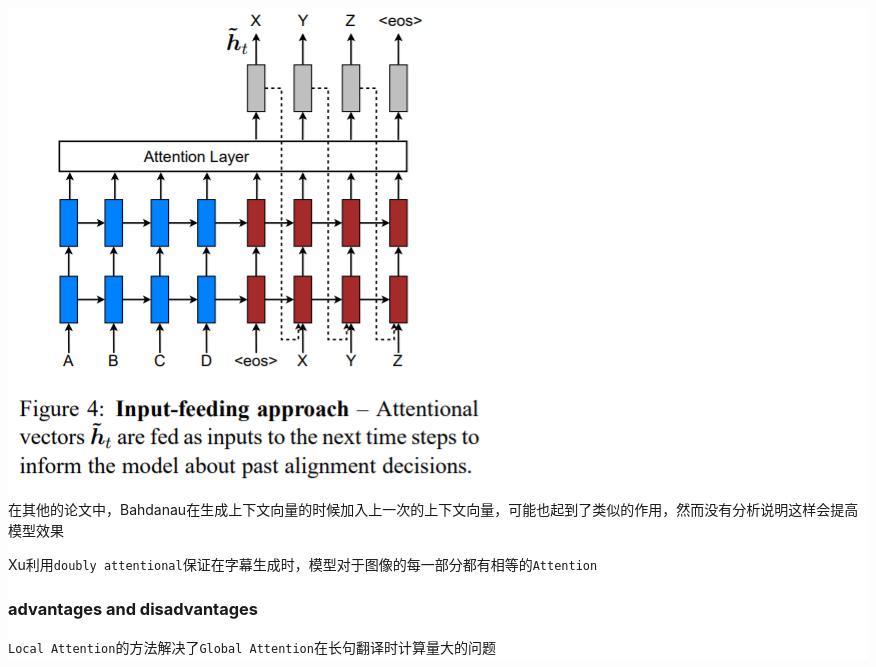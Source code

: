 ![image-20191105225526924](期中报告.assets/image-20191105225526924.png)

在其他的论文中，Bahdanau在生成上下文向量的时候加入上一次的上下文向量，可能也起到了类似的作用，然而没有分析说明这样会提高模型效果

Xu利用`doubly attentional`保证在字幕生成时，模型对于图像的每一部分都有相等的`Attention`

### advantages and disadvantages

`Local Attention`的方法解决了`Global Attention`在长句翻译时计算量大的问题